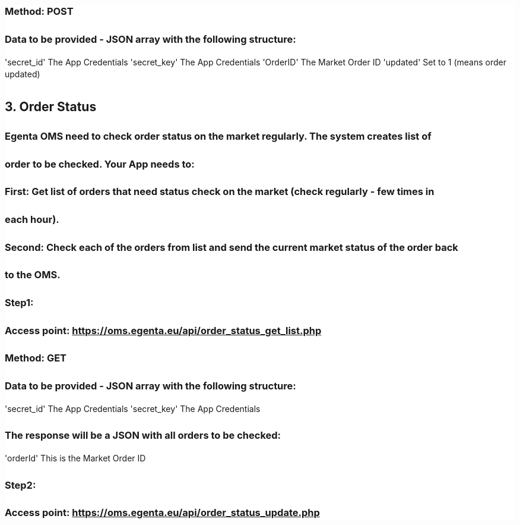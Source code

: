 ### Method: POST

### Data to be provided - JSON array with the following structure:

'secret_id' The App Credentials
'secret_key' The App Credentials
'OrderID' The Market Order ID
'updated' Set to 1 (means order updated)


## 3. Order Status

### Egenta OMS need to check order status on the market regularly. The system creates list of

### order to be checked. Your App needs to:

### First: Get list of orders that need status check on the market (check regularly - few times in

### each hour).

### Second: Check each of the orders from list and send the current market status of the order back

### to the OMS.

### Step1:

### Access point: https://oms.egenta.eu/api/order_status_get_list.php

### Method: GET

### Data to be provided - JSON array with the following structure:

'secret_id' The App Credentials
'secret_key' The App Credentials

### The response will be a JSON with all orders to be checked:

'orderId' This is the Market Order ID

### Step2:

### Access point: https://oms.egenta.eu/api/order_status_update.php
